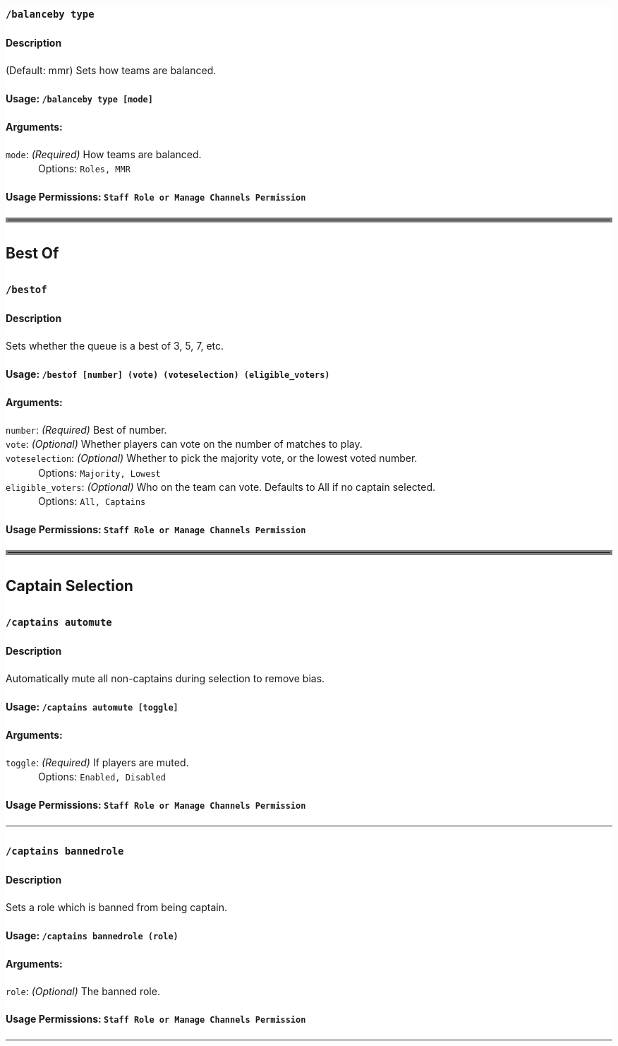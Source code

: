 
### `/balanceby type`
#### Description
 (Default: mmr) Sets how teams are balanced.
#### Usage: `/balanceby type [mode]`
#### Arguments:
`mode`: *(Required)* How teams are balanced.\
&emsp;&emsp;&emsp; Options: `Roles, MMR`
#### Usage Permissions: `Staff Role or Manage Channels Permission`

<hr style="border:3px solid gray">

## Best Of
### `/bestof`
#### Description
 Sets whether the queue is a best of 3, 5, 7, etc.
#### Usage: `/bestof [number] (vote) (voteselection) (eligible_voters)`
#### Arguments:
`number`: *(Required)* Best of number.\
`vote`: *(Optional)* Whether players can vote on the number of matches to play.\
`voteselection`: *(Optional)* Whether to pick the majority vote, or the lowest voted number.\
&emsp;&emsp;&emsp; Options: `Majority, Lowest`\
`eligible_voters`: *(Optional)* Who on the team can vote. Defaults to All if no captain selected.\
&emsp;&emsp;&emsp; Options: `All, Captains`
#### Usage Permissions: `Staff Role or Manage Channels Permission`

<hr style="border:3px solid gray">

## Captain Selection
### `/captains automute`
#### Description
 Automatically mute all non-captains during selection to remove bias.
#### Usage: `/captains automute [toggle]`
#### Arguments:
`toggle`: *(Required)* If players are muted.\
&emsp;&emsp;&emsp; Options: `Enabled, Disabled`
#### Usage Permissions: `Staff Role or Manage Channels Permission`

---

### `/captains bannedrole`
#### Description
 Sets a role which is banned from being captain.
#### Usage: `/captains bannedrole (role)`
#### Arguments:
`role`: *(Optional)* The banned role.
#### Usage Permissions: `Staff Role or Manage Channels Permission`

---
